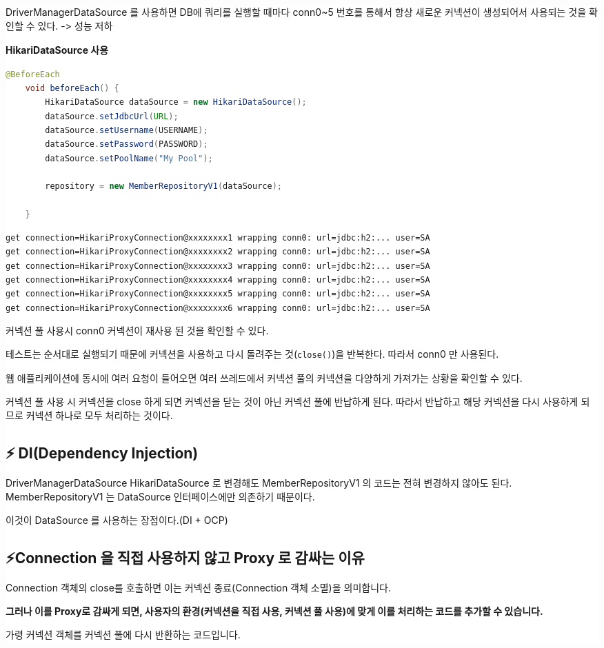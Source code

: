 DriverManagerDataSource 를 사용하면 DB에 쿼리를 실행할 때마다 conn0~5 번호를 통해서 항상 새로운 커넥션이 생성되어서 사용되는 것을 확인할 수 있다. -> 성능 저하

**HikariDataSource 사용**

```java
@BeforeEach
    void beforeEach() {
        HikariDataSource dataSource = new HikariDataSource();
        dataSource.setJdbcUrl(URL);
        dataSource.setUsername(USERNAME);
        dataSource.setPassword(PASSWORD);
        dataSource.setPoolName("My Pool");

        repository = new MemberRepositoryV1(dataSource);

    }
```

```text
get connection=HikariProxyConnection@xxxxxxxx1 wrapping conn0: url=jdbc:h2:... user=SA
get connection=HikariProxyConnection@xxxxxxxx2 wrapping conn0: url=jdbc:h2:... user=SA
get connection=HikariProxyConnection@xxxxxxxx3 wrapping conn0: url=jdbc:h2:... user=SA
get connection=HikariProxyConnection@xxxxxxxx4 wrapping conn0: url=jdbc:h2:... user=SA
get connection=HikariProxyConnection@xxxxxxxx5 wrapping conn0: url=jdbc:h2:... user=SA
get connection=HikariProxyConnection@xxxxxxxx6 wrapping conn0: url=jdbc:h2:... user=SA
```

커넥션 풀 사용시 conn0 커넥션이 재사용 된 것을 확인할 수 있다.

테스트는 순서대로 실행되기 때문에 커넥션을 사용하고 다시 돌려주는 것(`close()`)을 반복한다. 따라서 conn0 만 사용된다.

웹 애플리케이션에 동시에 여러 요청이 들어오면 여러 쓰레드에서 커넥션 풀의 커넥션을 다양하게 가져가는 상황을 확인할 수 있다.

커넥션 풀 사용 시 커넥션을 close 하게 되면 커넥션을 닫는 것이 아닌 커넥션 풀에 반납하게 된다. 따라서 반납하고 해당 커넥션을 다시 사용하게 되므로 커넥션 하나로 모두 처리하는 것이다.

## **⚡️ DI(Dependency Injection)**

DriverManagerDataSource HikariDataSource 로 변경해도 MemberRepositoryV1 의 코드는 전혀 변경하지 않아도 된다. MemberRepositoryV1 는 DataSource 인터페이스에만 의존하기 때문이다.

이것이 DataSource 를 사용하는 장점이다.(DI + OCP)

## **⚡️Connection 을 직접 사용하지 않고 Proxy 로 감싸는 이유**

Connection 객체의 close를 호출하면 이는 커넥션 종료(Connection 객체 소멸)을 의미합니다.

**그러나 이를 Proxy로 감싸게 되면, 사용자의 환경(커넥션을 직접 사용, 커넥션 풀 사용)에 맞게 이를 처리하는 코드를 추가할 수 있습니다.** 

가령 커넥션 객체를 커넥션 풀에 다시 반환하는 코드입니다.

